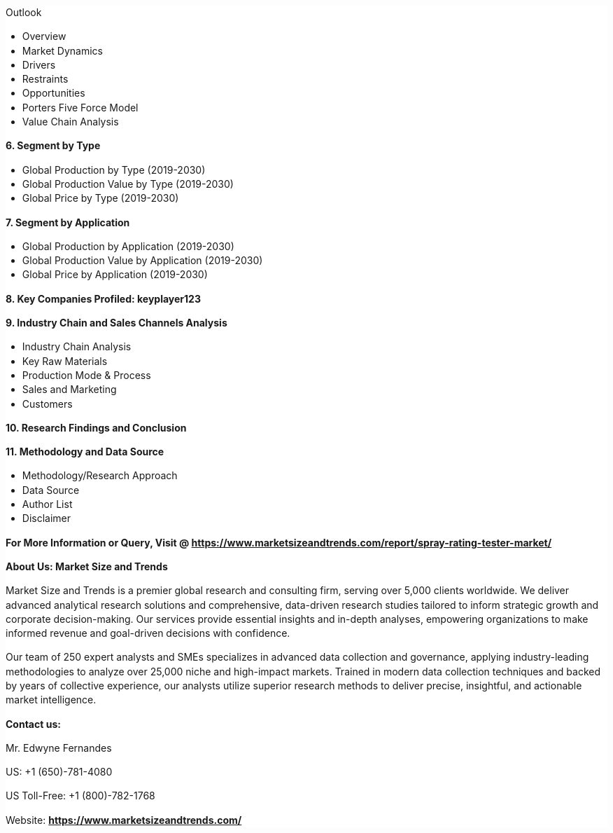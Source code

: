 Outlook</strong></p><ul><li>Overview</li><li>Market Dynamics</li><li>Drivers</li><li>Restraints</li><li>Opportunities</li><li>Porters Five Force Model</li><li>Value Chain Analysis&nbsp;</li></ul><p><strong>6. Segment by Type</strong></p><ul><li>Global Production by Type (2019-2030)</li><li>Global Production Value by Type (2019-2030)</li><li>Global Price by Type (2019-2030)</li></ul><p><strong>7. Segment by Application</strong></p><ul><li>Global Production by Application (2019-2030)</li><li>Global Production Value by Application (2019-2030)</li><li>Global Price by Application (2019-2030)</li></ul><p><strong>8. Key Companies Profiled: keyplayer123</strong></p><p><strong>9. Industry Chain and Sales Channels Analysis</strong></p><ul><li>Industry Chain Analysis</li><li>Key Raw Materials</li><li>Production Mode &amp; Process</li><li>Sales and Marketing</li><li>Customers</li></ul><p><strong>10. Research Findings and Conclusion</strong></p><p><strong>11. Methodology and Data Source</strong></p><ul><li>Methodology/Research Approach</li><li>Data Source</li><li>Author List</li><li>Disclaimer</li></ul></p><p><strong>For More Information or Query, Visit @ <a href="https://www.marketsizeandtrends.com/report/spray-rating-tester-market/">https://www.marketsizeandtrends.com/report/spray-rating-tester-market/</a></strong></p><p><strong>About Us: Market Size and Trends</strong></p><p>Market Size and Trends is a premier global research and consulting firm, serving over 5,000 clients worldwide. We deliver advanced analytical research solutions and comprehensive, data-driven research studies tailored to inform strategic growth and corporate decision-making. Our services provide essential insights and in-depth analyses, empowering organizations to make informed revenue and goal-driven decisions with confidence.</p><p>Our team of 250 expert analysts and SMEs specializes in advanced data collection and governance, applying industry-leading methodologies to analyze over 25,000 niche and high-impact markets. Trained in modern data collection techniques and backed by years of collective experience, our analysts utilize superior research methods to deliver precise, insightful, and actionable market intelligence.</p><p><strong>Contact us:</strong></p><p>Mr. Edwyne Fernandes</p><p>US: +1 (650)-781-4080</p><p>US Toll-Free: +1 (800)-782-1768</p><p>Website: <strong><a href="https://www.marketsizeandtrends.com/">https://www.marketsizeandtrends.com/</a></strong></p>
